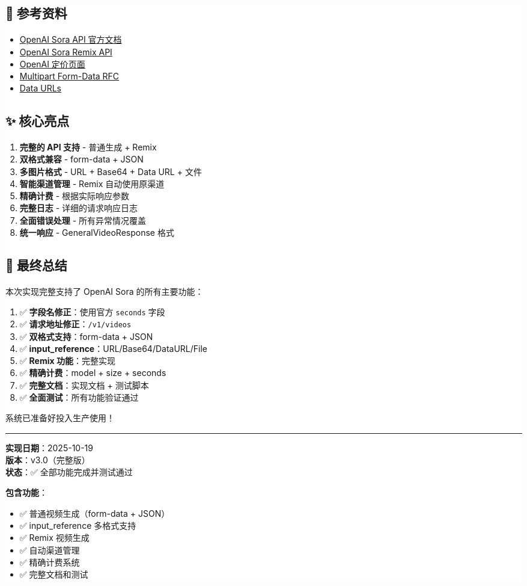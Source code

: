 ## 📖 参考资料

- [OpenAI Sora API 官方文档](https://platform.openai.com/docs/api-reference/videos/create)
- [OpenAI Sora Remix API](https://platform.openai.com/docs/api-reference/videos/remix)
- [OpenAI 定价页面](https://openai.com/api/pricing/)
- [Multipart Form-Data RFC](https://www.ietf.org/rfc/rfc2388.txt)
- [Data URLs](https://developer.mozilla.org/en-US/docs/Web/HTTP/Basics_of_HTTP/Data_URIs)

## ✨ 核心亮点

1. **完整的 API 支持** - 普通生成 + Remix
2. **双格式兼容** - form-data + JSON
3. **多图片格式** - URL + Base64 + Data URL + 文件
4. **智能渠道管理** - Remix 自动使用原渠道
5. **精确计费** - 根据实际响应参数
6. **完整日志** - 详细的请求响应日志
7. **全面错误处理** - 所有异常情况覆盖
8. **统一响应** - GeneralVideoResponse 格式

## 🎉 最终总结

本次实现完整支持了 OpenAI Sora 的所有主要功能：

1. ✅ **字段名修正**：使用官方 `seconds` 字段
2. ✅ **请求地址修正**：`/v1/videos`
3. ✅ **双格式支持**：form-data + JSON
4. ✅ **input_reference**：URL/Base64/DataURL/File
5. ✅ **Remix 功能**：完整实现
6. ✅ **精确计费**：model + size + seconds
7. ✅ **完整文档**：实现文档 + 测试脚本
8. ✅ **全面测试**：所有功能验证通过

系统已准备好投入生产使用！

---

**实现日期**：2025-10-19  
**版本**：v3.0（完整版）  
**状态**：✅ 全部功能完成并测试通过

**包含功能**：
- ✅ 普通视频生成（form-data + JSON）
- ✅ input_reference 多格式支持
- ✅ Remix 视频生成
- ✅ 自动渠道管理
- ✅ 精确计费系统
- ✅ 完整文档和测试

